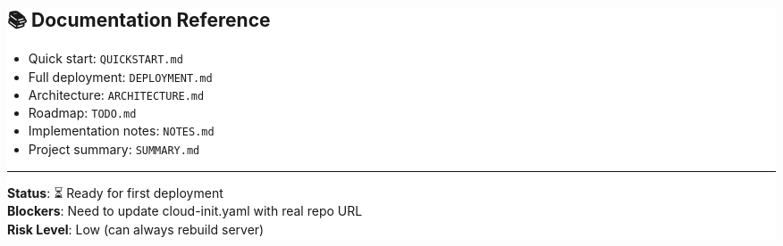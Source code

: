 ## 📚 Documentation Reference

- Quick start: `QUICKSTART.md`
- Full deployment: `DEPLOYMENT.md`
- Architecture: `ARCHITECTURE.md`
- Roadmap: `TODO.md`
- Implementation notes: `NOTES.md`
- Project summary: `SUMMARY.md`

---

**Status**: ⏳ Ready for first deployment  
**Blockers**: Need to update cloud-init.yaml with real repo URL  
**Risk Level**: Low (can always rebuild server)

